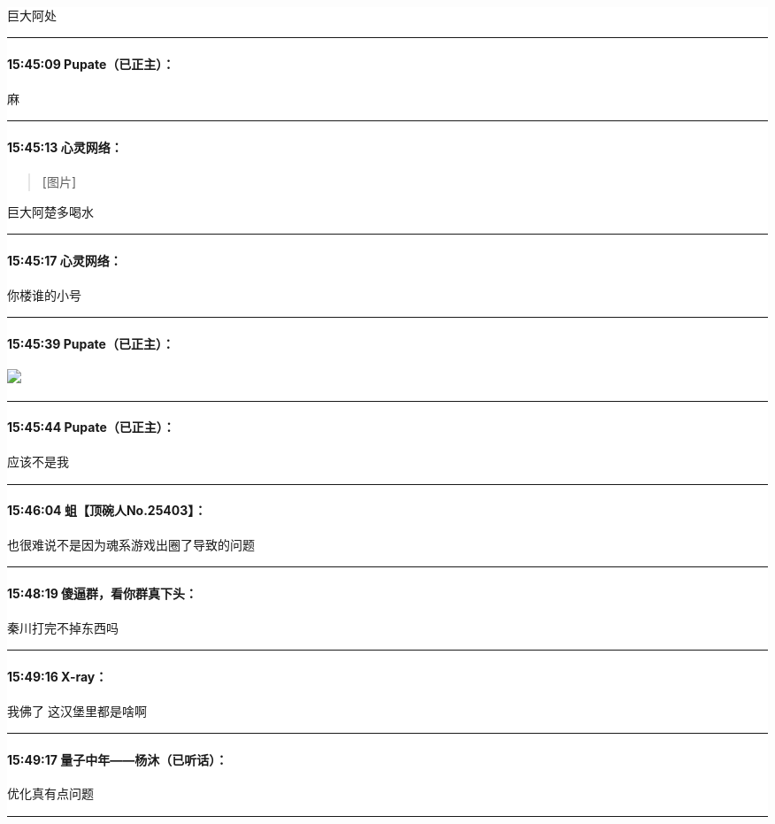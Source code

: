 巨大阿处

*****

#### 15:45:09  Pupate（已正主）：

麻

*****

#### 15:45:13  心灵网络：

<blockquote>[图片]</blockquote>
 巨大阿楚多喝水

*****

#### 15:45:17  心灵网络：

你楼谁的小号

*****

#### 15:45:39  Pupate（已正主）：

![](http://gchat.qpic.cn/gchatpic_new/907671462/614391357-3108754091-8ADC2C4D75BC414954C460078B68D2A1/0?term=2")

*****

#### 15:45:44  Pupate（已正主）：

应该不是我

*****

#### 15:46:04  蛆【顶碗人No.25403】：

也很难说不是因为魂系游戏出圈了导致的问题

*****

#### 15:48:19  傻逼群，看你群真下头：

秦川打完不掉东西吗

*****

#### 15:49:16  X-ray：

我佛了 这汉堡里都是啥啊

*****

#### 15:49:17  量子中年——杨沐（已听话）：

优化真有点问题

*****

